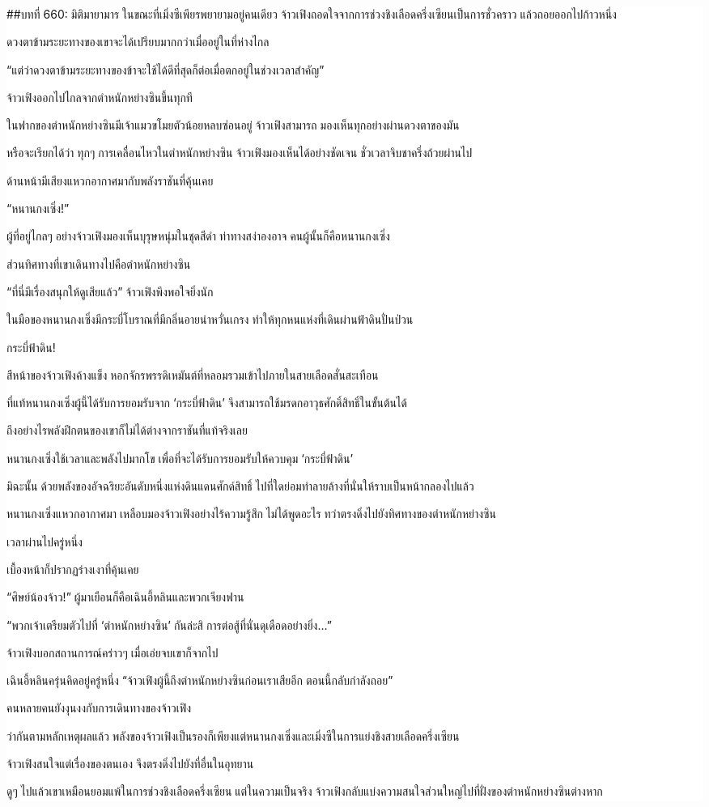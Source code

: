 ##บทที่ 660: มิติมายามาร
ในขณะที่เมิ่งซีเพียรพยายามอยู่คนเดียว จ้าวเฟิงถอดใจจากการช่วงชิงเลือดครึ่งเซียนเป็นการชั่วคราว แล้วถอยออกไปก้าวหนึ่ง

ดวงตาข้ามระยะทางของเขาจะได้เปรียบมากกว่าเมื่ออยู่ในที่ห่างไกล

“แต่ว่าดวงตาข้ามระยะทางของข้าจะใช้ได้ดีที่สุดก็ต่อเมื่อตกอยู่ในช่วงเวลาสำคัญ”

จ้าวเฟิงออกไปไกลจากตำหนักหย่างซินขึ้นทุกที

ในฟากของตำหนักหย่างซินมีเจ้าแมวขโมยตัวน้อยหลบซ่อนอยู่ จ้าวเฟิงสามารถ มองเห็นทุกอย่างผ่านดวงตาของมัน

หรือจะเรียกได้ว่า ทุกๆ การเคลื่อนไหวในตำหนักหย่างซิน จ้าวเฟิงมองเห็นได้อย่างชัดเจน
ชั่วเวลาจิบชาครึ่งถ้วยผ่านไป

ด้านหน้ามีเสียงแหวกอากาศมากับพลังราชันที่คุ้นเคย

“หนานกงเซิ่ง!”

ผู้ที่อยู่ไกลๆ อย่างจ้าวเฟิงมองเห็นบุรุษหนุ่มในชุดสีดำ ท่าทางสง่าองอาจ คนผู้นั้นก็คือหนานกงเซิ่ง

ส่วนทิศทางที่เขาเดินทางไปคือตำหนักหย่างซิน

“ที่นี่มีเรื่องสนุกให้ดูเสียแล้ว” จ้าวเฟิงพึงพอใจยิ่งนัก

ในมือของหนานกงเซิ่งมีกระบี่โบราณที่มีกลิ่นอายน่าหวั่นเกรง ทำให้ทุกหนแห่งที่เดินผ่านฟ้าดินปั่นป่วน

กระบี่ฟ้าดิน!

สีหน้าของจ้าวเฟิงค้างแข็ง หอกจักรพรรดิเหมันต์ที่หลอมรวมเข้าไปภายในสายเลือดสั่นสะเทือน

ที่แท้หนานกงเซิ่งผู้นี้ได้รับการยอมรับจาก ‘กระบี่ฟ้าดิน’ จึงสามารถใช้มรดกอาวุธศักดิ์สิทธิ์ในขั้นต้นได้

ถึงอย่างไรพลังฝึกตนของเขาก็ไม่ได้ต่างจากราชันที่แท้จริงเลย

หนานกงเซิ่งใช้เวลาและพลังไปมากโข เพื่อที่จะได้รับการยอมรับให้ควบคุม ‘กระบี่ฟ้าดิน’

มิฉะนั้น ด้วยพลังของอัจฉริยะอันดับหนึ่งแห่งดินแดนศักด์สิทธิ์ ไปที่ใดย่อมทำลายล้างที่นั่นให้ราบเป็นหน้ากลองไปแล้ว

หนานกงเซิ่งแหวกอากาศมา เหลือบมองจ้าวเฟิงอย่างไร้ความรู้สึก ไม่ได้พูดอะไร ทว่าตรงดิ่งไปยังทิศทางของตำหนักหย่างซิน

เวลาผ่านไปครู่หนึ่ง

เบื้องหน้าก็ปรากฏร่างเงาที่คุ้นเคย

“ศิษย์น้องจ้าว!” ผู้มาเยือนก็คือเฉินอี้หลินและพวกเจียงฟาน

“พวกเจ้าเตรียมตัวไปที่ ‘ตำหนักหย่างซิน’ กันล่ะสิ การต่อสู้ที่นั่นดุเดือดอย่างยิ่ง…”

จ้าวเฟิงบอกสถานการณ์คร่าวๆ เมื่อเอ่ยจบเขาก็จากไป

เฉินอี้หลินครุ่นคิดอยู่ครู่หนึ่ง “จ้าวเฟิงผู้นี้ถึงตำหนักหย่างซินก่อนเราเสียอีก ตอนนี้กลับกำลังถอย”

คนหลายคนยังงุนงงกับการเดินทางของจ้าวเฟิง

ว่ากันตามหลักเหตุผลแล้ว พลังของจ้าวเฟิงเป็นรองก็เพียงแต่หนานกงเซิ่งและเมิ่งซีในการแย่งชิงสายเลือดครึ่งเซียน

จ้าวเฟิงสนใจแต่เรื่องของตนเอง จึงตรงดิ่งไปยังที่อื่นในอุทยาน

ดูๆ ไปแล้วเขาเหมือนยอมแพ้ในการช่วงชิงเลือดครึ่งเซียน แต่ในความเป็นจริง จ้าวเฟิงกลับแบ่งความสนใจส่วนใหญ่ไปที่ฝั่งของตำหนักหย่างซินต่างหาก
